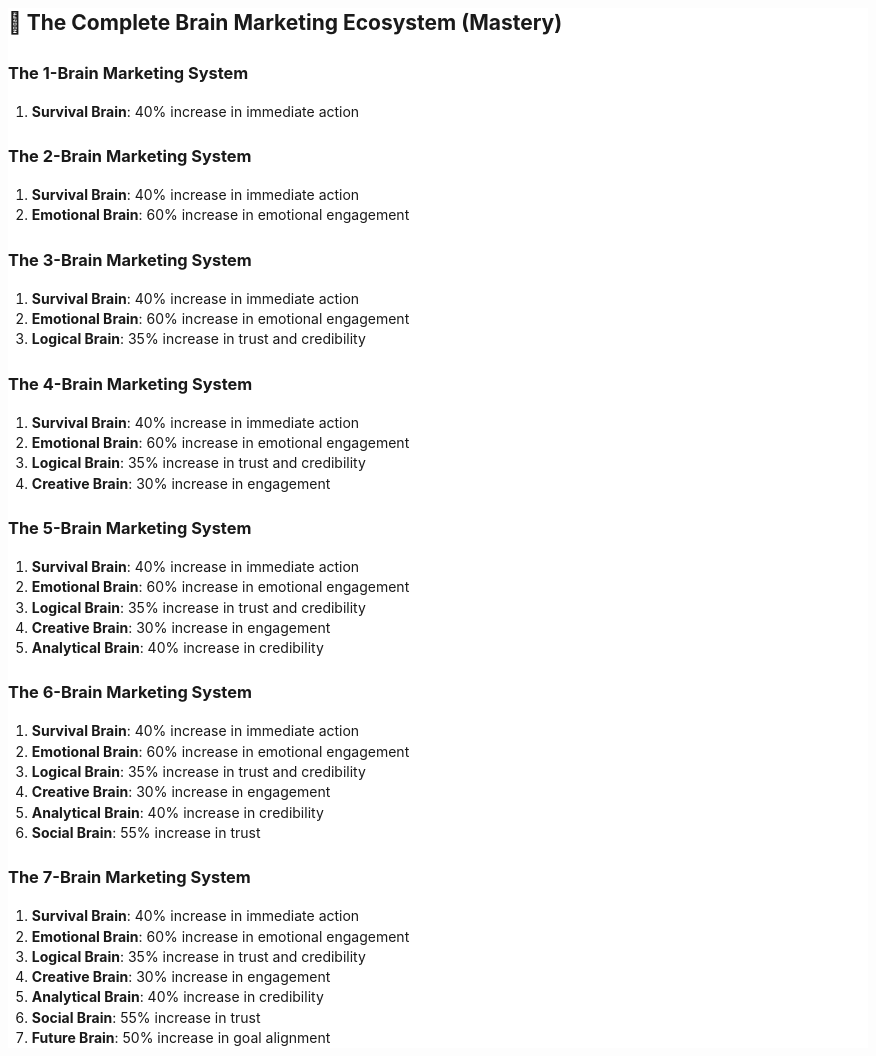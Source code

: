 

## 🧠 The Complete Brain Marketing Ecosystem (Mastery)


### **The 1-Brain Marketing System**
1. **Survival Brain**: 40% increase in immediate action


### **The 2-Brain Marketing System**
1. **Survival Brain**: 40% increase in immediate action
2. **Emotional Brain**: 60% increase in emotional engagement


### **The 3-Brain Marketing System**
1. **Survival Brain**: 40% increase in immediate action
2. **Emotional Brain**: 60% increase in emotional engagement
3. **Logical Brain**: 35% increase in trust and credibility


### **The 4-Brain Marketing System**
1. **Survival Brain**: 40% increase in immediate action
2. **Emotional Brain**: 60% increase in emotional engagement
3. **Logical Brain**: 35% increase in trust and credibility
4. **Creative Brain**: 30% increase in engagement


### **The 5-Brain Marketing System**
1. **Survival Brain**: 40% increase in immediate action
2. **Emotional Brain**: 60% increase in emotional engagement
3. **Logical Brain**: 35% increase in trust and credibility
4. **Creative Brain**: 30% increase in engagement
5. **Analytical Brain**: 40% increase in credibility


### **The 6-Brain Marketing System**
1. **Survival Brain**: 40% increase in immediate action
2. **Emotional Brain**: 60% increase in emotional engagement
3. **Logical Brain**: 35% increase in trust and credibility
4. **Creative Brain**: 30% increase in engagement
5. **Analytical Brain**: 40% increase in credibility
6. **Social Brain**: 55% increase in trust


### **The 7-Brain Marketing System**
1. **Survival Brain**: 40% increase in immediate action
2. **Emotional Brain**: 60% increase in emotional engagement
3. **Logical Brain**: 35% increase in trust and credibility
4. **Creative Brain**: 30% increase in engagement
5. **Analytical Brain**: 40% increase in credibility
6. **Social Brain**: 55% increase in trust
7. **Future Brain**: 50% increase in goal alignment
